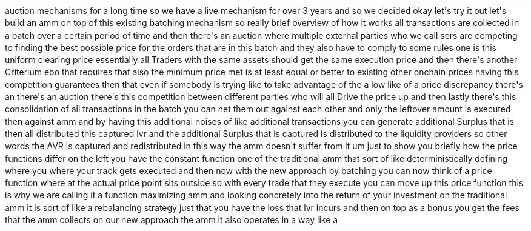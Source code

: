 auction mechanisms for a long time so we
have a live mechanism for over 3 years
and so we decided okay let's try it out
let's build an amm on top of this
existing batching mechanism
so really brief overview of how it works
all transactions are collected in a
batch over a certain period of time and
then there's an auction where multiple
external parties who we call sers are
competing to finding the best possible
price for the orders that are in this
batch and they also have to comply to
some rules one is this uniform clearing
price essentially all Traders with the
same assets should get the same
execution price and then there's another
Criterium ebo that requires that also
the minimum price met is at least equal
or better to existing other onchain
prices having this
competition guarantees then that even if
somebody is trying like to take
advantage of the a low like of a price
discrepancy there's an there's an
auction there's this competition between
different parties who will all Drive the
price
up and then
lastly there's this consolidation of all
transactions in the batch you can net
them out against each other and only the
leftover amount is executed then against
amm and by having this additional noises
of like additional transactions you can
generate additional Surplus that is then
all distributed this captured lvr and
the additional Surplus that is captured
is distributed to the liquidity
providers so other words the AVR is
captured and redistributed in this way
the amm doesn't suffer from
it um just to show you briefly how the
price functions differ on the left you
have the constant function one of the
traditional amm that sort of like
deterministically defining where you
where your track gets executed and then
now with the new approach
by batching you can now think of a price
function where at the actual price point
sits outside so with every trade that
they execute you can move up this price
function this is why we are calling it a
function maximizing
amm and looking concretely into the
return of your investment on the
traditional amm it is sort of like a
rebalancing strategy just that you have
the loss that lvr incurs and then
on top as a bonus you get the fees that
the amm
collects on our new approach the
amm it also operates in a way like a